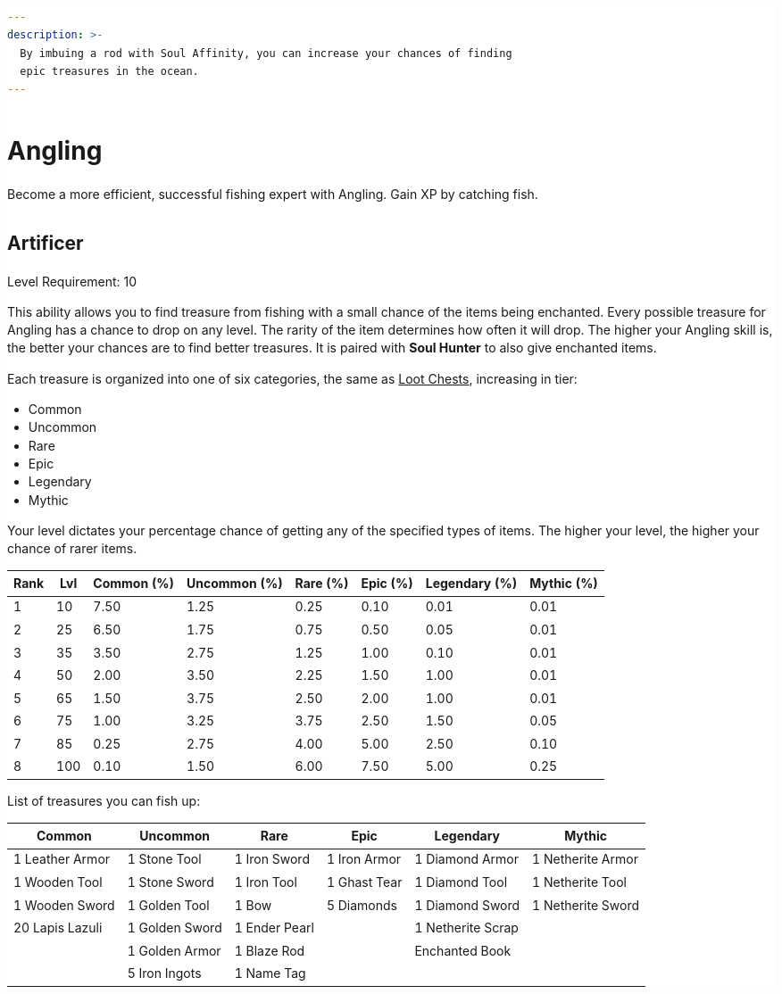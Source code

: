 ```yaml
---
description: >-
  By imbuing a rod with Soul Affinity, you can increase your chances of finding
  epic treasures in the ocean.
---
```


# Angling

Become a more efficient, successful fishing expert with Angling. Gain XP by catching fish.

## Artificer

Level Requirement: 10

This ability allows you to find treasure from fishing with a small chance of the items being enchanted. Every possible treasure for Angling has a chance to drop on any level. The rarity of the item determines how often it will drop. The higher your Angling skill is, the better your chances are to find better treasures. It is paired with **Soul Hunter** to also give enchanted items.

Each treasure is organized into one of six categories, the same as [Loot Chests](../structures/loot-chests.md), increasing in tier:

* Common
* Uncommon
* Rare
* Epic
* Legendary
* Mythic

Your level dictates your percentage chance of getting any of the specified types of items. The higher your level, the higher your chance of rarer items.

| Rank | Lvl | Common (%) | Uncommon (%) | Rare (%) | Epic (%) | Legendary (%) | Mythic (%) |
| ---- | --- | ---------- | ------------ | -------- | -------- | ------------- | ---------- |
| 1    | 10  | 7.50       | 1.25         | 0.25     | 0.10     | 0.01          | 0.01       |
| 2    | 25  | 6.50       | 1.75         | 0.75     | 0.50     | 0.05          | 0.01       |
| 3    | 35  | 3.50       | 2.75         | 1.25     | 1.00     | 0.10          | 0.01       |
| 4    | 50  | 2.00       | 3.50         | 2.25     | 1.50     | 1.00          | 0.01       |
| 5    | 65  | 1.50       | 3.75         | 2.50     | 2.00     | 1.00          | 0.01       |
| 6    | 75  | 1.00       | 3.25         | 3.75     | 2.50     | 1.50          | 0.05       |
| 7    | 85  | 0.25       | 2.75         | 4.00     | 5.00     | 2.50          | 0.10       |
| 8    | 100 | 0.10       | 1.50         | 6.00     | 7.50     | 5.00          | 0.25       |

List of treasures you can fish up:

| **Common**      | **Uncommon**   | **Rare**      | **Epic**     | **Legendary**     | **Mythic**        |
| --------------- | -------------- | ------------- | ------------ | ----------------- | ----------------- |
| 1 Leather Armor | 1 Stone Tool   | 1 Iron Sword  | 1 Iron Armor | 1 Diamond Armor   | 1 Netherite Armor |
| 1 Wooden Tool   | 1 Stone Sword  | 1 Iron Tool   | 1 Ghast Tear | 1 Diamond Tool    | 1 Netherite Tool  |
| 1 Wooden Sword  | 1 Golden Tool  | 1 Bow         | 5 Diamonds   | 1 Diamond Sword   | 1 Netherite Sword |
| 20 Lapis Lazuli | 1 Golden Sword | 1 Ender Pearl |              | 1 Netherite Scrap |                   |
|                 | 1 Golden Armor | 1 Blaze Rod   |              | Enchanted Book    |                   |
|                 | 5 Iron Ingots  | 1 Name Tag    |              |                   |                   |